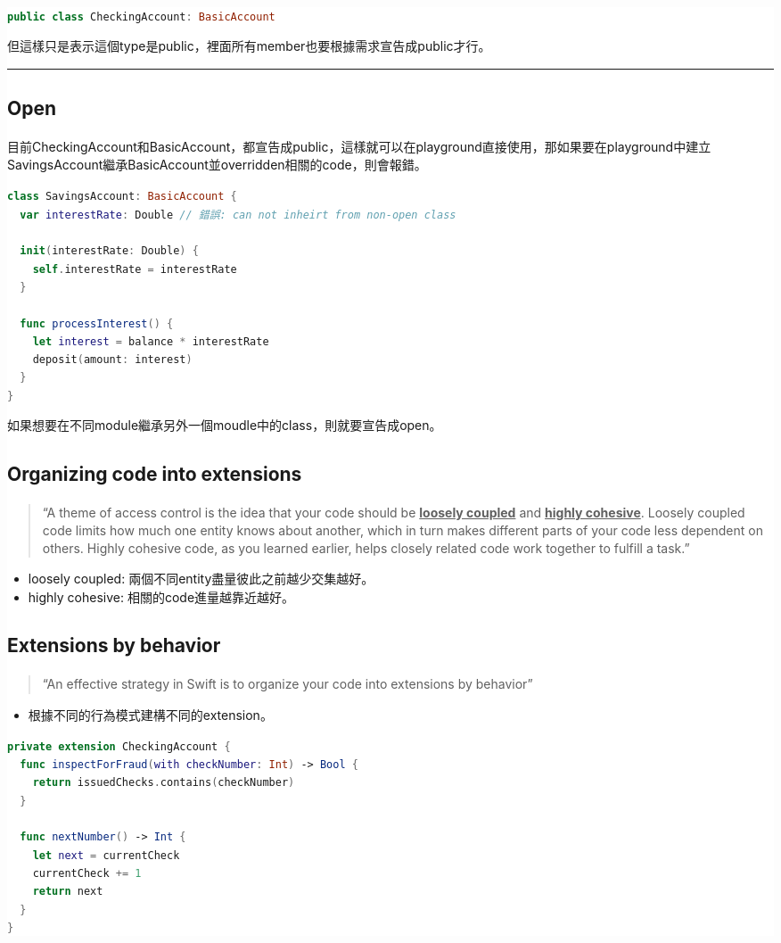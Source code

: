 ```swift
public class CheckingAccount: BasicAccount
```

但這樣只是表示這個type是public，裡面所有member也要根據需求宣告成public才行。

------

<h2 id="7">Open</h2>

目前CheckingAccount和BasicAccount，都宣告成public，這樣就可以在playground直接使用，那如果要在playground中建立SavingsAccount繼承BasicAccount並overridden相關的code，則會報錯。

```Swift
class SavingsAccount: BasicAccount {
  var interestRate: Double // 錯誤: can not inheirt from non-open class

  init(interestRate: Double) {
    self.interestRate = interestRate
  }

  func processInterest() {
    let interest = balance * interestRate
    deposit(amount: interest)
  }
}
```

如果想要在不同module繼承另外一個moudle中的class，則就要宣告成open。

<h2 id="8">Organizing code into extensions</h2>

> “A theme of access control is the idea that your code should be **<u>loosely coupled</u>** and **<u>highly cohesive</u>**. Loosely coupled code limits how much one entity knows about another, which in turn makes different parts of your code less dependent on others. Highly cohesive code, as you learned earlier, helps closely related code work together to fulfill a task.”

- loosely coupled: 兩個不同entity盡量彼此之前越少交集越好。
- highly cohesive: 相關的code進量越靠近越好。

<h2 id="9">Extensions by behavior</h2>

> “An effective strategy in Swift is to organize your code into extensions by behavior”
>

- 根據不同的行為模式建構不同的extension。

```Swift
private extension CheckingAccount {
  func inspectForFraud(with checkNumber: Int) -> Bool {
    return issuedChecks.contains(checkNumber)
  }

  func nextNumber() -> Int {
    let next = currentCheck
    currentCheck += 1
    return next
  }
}
```
